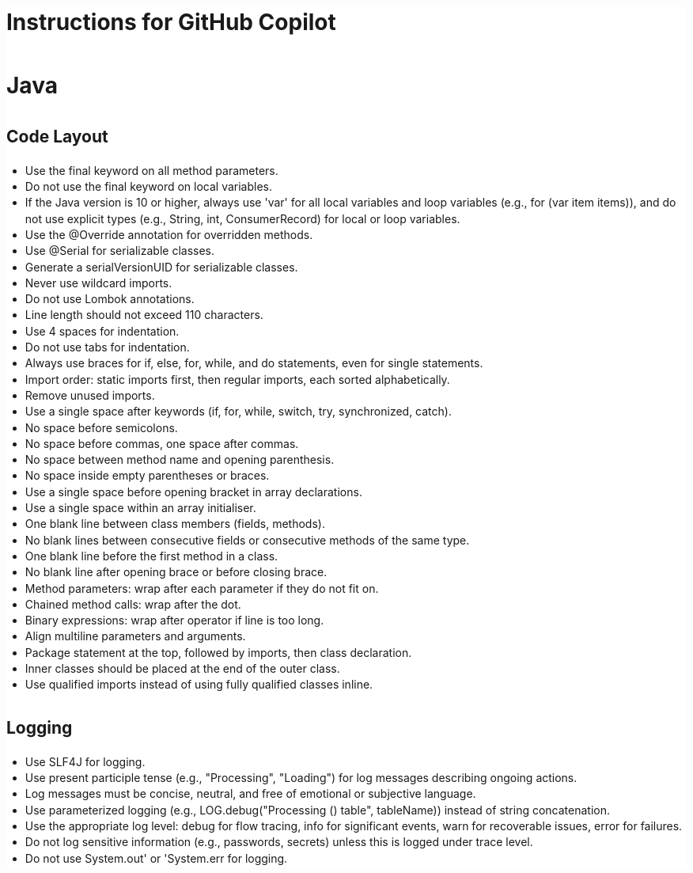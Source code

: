 # Instructions for GitHub Copilot


# Java

## Code Layout

- Use the final keyword on all method parameters.
- Do not use the final keyword on local variables.
- If the Java version is 10 or higher, always use 'var' for all local variables and loop variables (e.g., for (var item items)), and do not use explicit types (e.g., String, int, ConsumerRecord) for local or loop variables.
- Use the @Override annotation for overridden methods.
- Use @Serial for serializable classes.
- Generate a serialVersionUID for serializable classes.
- Never use wildcard imports.
- Do not use Lombok annotations.
- Line length should not exceed 110 characters.
- Use 4 spaces for indentation.
- Do not use tabs for indentation.
- Always use braces for if, else, for, while, and do statements, even for single statements.
- Import order: static imports first, then regular imports, each sorted alphabetically. 
- Remove unused imports.
- Use a single space after keywords (if, for, while, switch, try, synchronized, catch).
- No space before semicolons. 
- No space before commas, one space after commas.
- No space between method name and opening parenthesis.
- No space inside empty parentheses or braces.
- Use a single space before opening bracket in array declarations.
- Use a single space within an array initialiser.
- One blank line between class members (fields, methods).
- No blank lines between consecutive fields or consecutive methods of the same type.
- One blank line before the first method in a class.
- No blank line after opening brace or before closing brace.
- Method parameters: wrap after each parameter if they do not fit on.
- Chained method calls: wrap after the dot.
- Binary expressions: wrap after operator if line is too long.
- Align multiline parameters and arguments.
- Package statement at the top, followed by imports, then class declaration.
- Inner classes should be placed at the end of the outer class.
- Use qualified imports instead of using fully qualified classes inline.

## Logging

- Use SLF4J for logging.
- Use present participle tense (e.g., "Processing", "Loading") for log messages describing ongoing actions.
- Log messages must be concise, neutral, and free of emotional or subjective language.
- Use parameterized logging (e.g., LOG.debug("Processing () table", tableName)) instead of string concatenation.
- Use the appropriate log level: debug for flow tracing, info for significant events, warn for recoverable issues, error for failures.
- Do not log sensitive information (e.g., passwords, secrets) unless this is logged under trace level.
- Do not use System.out' or 'System.err for logging.
